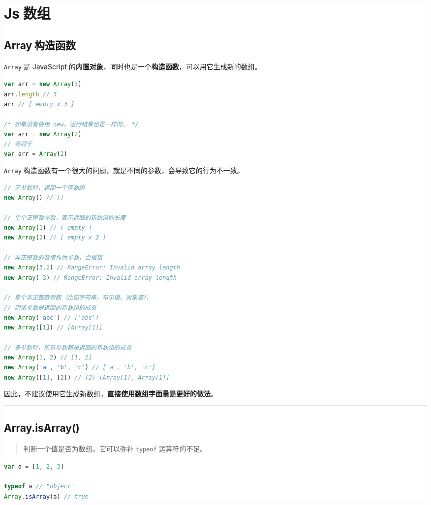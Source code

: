 # Js 数组

## Array 构造函数

`Array` 是 JavaScript 的**内置对象**，同时也是一个**构造函数**，可以用它生成新的数组。

```javascript
var arr = new Array(3)
arr.length // 3
arr // [ empty x 3 ]

/* 如果没有使用 new，运行结果也是一样的。 */
var arr = new Array(2)
// 等同于
var arr = Array(2)
```

`Array` 构造函数有一个很大的问题，就是不同的参数，会导致它的行为不一致。

```javascript
// 无参数时，返回一个空数组
new Array() // []

// 单个正整数参数，表示返回的新数组的长度
new Array(1) // [ empty ]
new Array(2) // [ empty x 2 ]

// 非正整数的数值作为参数，会报错
new Array(3.2) // RangeError: Invalid array length
new Array(-3) // RangeError: Invalid array length

// 单个非正整数参数（比如字符串、布尔值、对象等），
// 则该参数是返回的新数组的成员
new Array('abc') // ['abc']
new Array([1]) // [Array[1]]

// 多参数时，所有参数都是返回的新数组的成员
new Array(1, 2) // [1, 2]
new Array('a', 'b', 'c') // ['a', 'b', 'c']
new Array([1], [2]) // (2) [Array[1], Array[1]]
```

因此，不建议使用它生成新数组，**直接使用数组字面量是更好的做法**。

---

## Array.isArray()

> 判断一个值是否为数组。它可以弥补 `typeof` 运算符的不足。

```javascript
var a = [1, 2, 3]

typeof a // "object"
Array.isArray(a) // true
```
